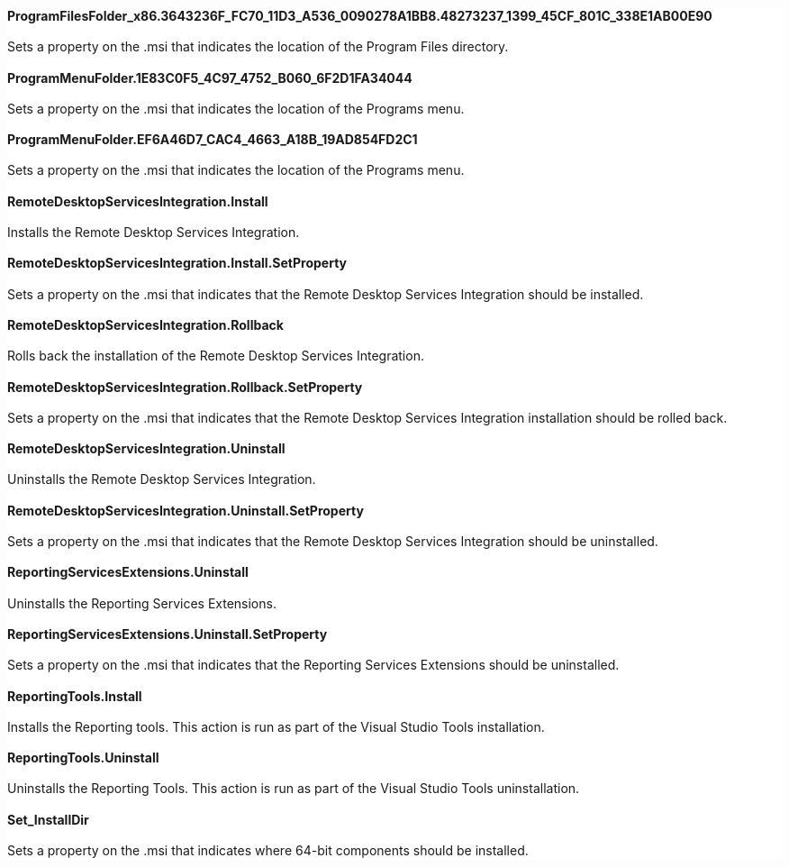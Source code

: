 <tr class="even">
<td><p><strong>ProgramFilesFolder_x86.3643236F_FC70_11D3_A536_0090278A1BB8.48273237_1399_45CF_801C_338E1AB00E90</strong></p></td>
<td><p>Sets a property on the .msi that indicates the location of the Program Files directory.</p></td>
</tr>
<tr class="odd">
<td><p><strong>ProgramMenuFolder.1E83C0F5_4C97_4752_B060_6F2D1FA34044</strong></p></td>
<td><p>Sets a property on the .msi that indicates the location of the Programs menu.</p></td>
</tr>
<tr class="even">
<td><p><strong>ProgramMenuFolder.EF6A46D7_CAC4_4663_A18B_19AD854FD2C1</strong></p></td>
<td><p>Sets a property on the .msi that indicates the location of the Programs menu.</p></td>
</tr>
<tr class="odd">
<td><p><strong>RemoteDesktopServicesIntegration.Install</strong></p></td>
<td><p>Installs the Remote Desktop Services Integration.</p></td>
</tr>
<tr class="even">
<td><p><strong>RemoteDesktopServicesIntegration.Install.SetProperty</strong></p></td>
<td><p>Sets a property on the .msi that indicates that the Remote Desktop Services Integration should be installed.</p></td>
</tr>
<tr class="odd">
<td><p><strong>RemoteDesktopServicesIntegration.Rollback</strong></p></td>
<td><p>Rolls back the installation of the Remote Desktop Services Integration.</p></td>
</tr>
<tr class="even">
<td><p><strong>RemoteDesktopServicesIntegration.Rollback.SetProperty</strong></p></td>
<td><p>Sets a property on the .msi that indicates that the Remote Desktop Services Integration installation should be rolled back.</p></td>
</tr>
<tr class="odd">
<td><p><strong>RemoteDesktopServicesIntegration.Uninstall</strong></p></td>
<td><p>Uninstalls the Remote Desktop Services Integration.</p></td>
</tr>
<tr class="even">
<td><p><strong>RemoteDesktopServicesIntegration.Uninstall.SetProperty</strong></p></td>
<td><p>Sets a property on the .msi that indicates that the Remote Desktop Services Integration should be uninstalled.</p></td>
</tr>
<tr class="odd">
<td><p><strong>ReportingServicesExtensions.Uninstall</strong></p></td>
<td><p>Uninstalls the Reporting Services Extensions.</p></td>
</tr>
<tr class="even">
<td><p><strong>ReportingServicesExtensions.Uninstall.SetProperty</strong></p></td>
<td><p>Sets a property on the .msi that indicates that the Reporting Services Extensions should be uninstalled.</p></td>
</tr>
<tr class="odd">
<td><p><strong>ReportingTools.Install</strong></p></td>
<td><p>Installs the Reporting tools. This action is run as part of the Visual Studio Tools installation.</p></td>
</tr>
<tr class="even">
<td><p><strong>ReportingTools.Uninstall</strong></p></td>
<td><p>Uninstalls the Reporting Tools. This action is run as part of the Visual Studio Tools uninstallation.</p></td>
</tr>
<tr class="odd">
<td><p><strong>Set_InstallDir</strong></p></td>
<td><p>Sets a property on the .msi that indicates where 64-bit components should be installed.</p></td>